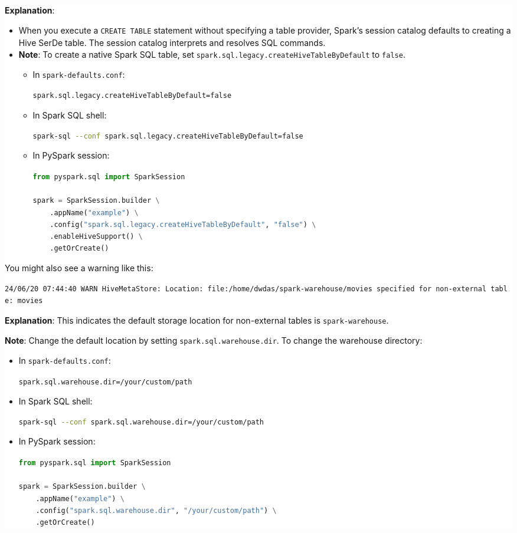 **Explanation**:

* When you execute a `CREATE TABLE` statement without specifying a table provider, Spark’s session catalog defaults to creating a Hive SerDe table. The session catalog interprets and resolves SQL commands.
* **Note**: To create a native Spark SQL table, set `spark.sql.legacy.createHiveTableByDefault` to `false`.
  *   In `spark-defaults.conf`:

      ```properties
      spark.sql.legacy.createHiveTableByDefault=false
      ```
  *   In Spark SQL shell:

      ```sh
      spark-sql --conf spark.sql.legacy.createHiveTableByDefault=false
      ```
  *   In PySpark session:

      ```python
      from pyspark.sql import SparkSession

      spark = SparkSession.builder \
          .appName("example") \
          .config("spark.sql.legacy.createHiveTableByDefault", "false") \
          .enableHiveSupport() \
          .getOrCreate()
      ```

You might also see a warning like this:

```plaintext
24/06/20 07:44:40 WARN HiveMetaStore: Location: file:/home/dwdas/spark-warehouse/movies specified for non-external table: movies
```

**Explanation**: This indicates the default storage location for non-external tables is `spark-warehouse`.

**Note**: Change the default location by setting `spark.sql.warehouse.dir`. To change the warehouse directory:

*   In `spark-defaults.conf`:

    ```properties
    spark.sql.warehouse.dir=/your/custom/path
    ```
*   In Spark SQL shell:

    ```sh
    spark-sql --conf spark.sql.warehouse.dir=/your/custom/path
    ```
*   In PySpark session:

    ```python
    from pyspark.sql import SparkSession

    spark = SparkSession.builder \
        .appName("example") \
        .config("spark.sql.warehouse.dir", "/your/custom/path") \
        .getOrCreate()
    ```
